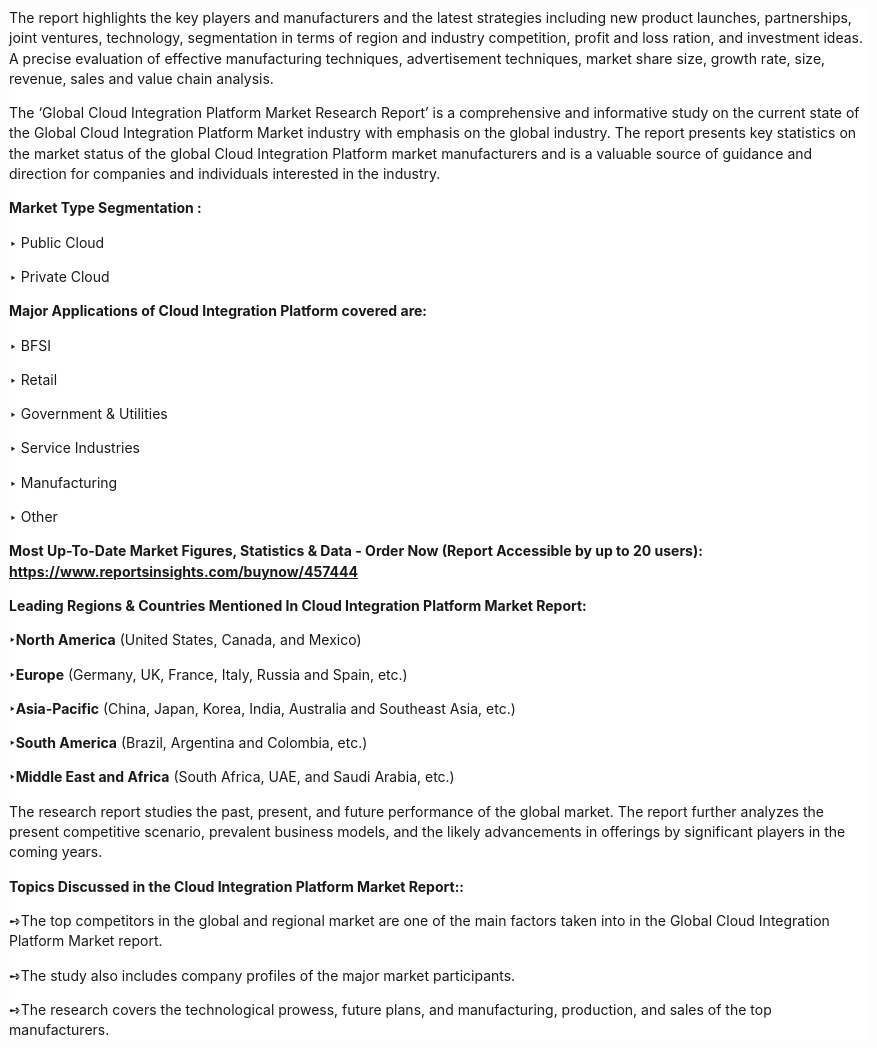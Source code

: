 The report highlights the key players and manufacturers and the latest strategies including new product launches, partnerships, joint ventures, technology, segmentation in terms of region and industry competition, profit and loss ration, and investment ideas. A precise evaluation of effective manufacturing techniques, advertisement techniques, market share size, growth rate, size, revenue, sales and value chain analysis.

The ‘Global Cloud Integration Platform Market Research Report’ is a comprehensive and informative study on the current state of the Global Cloud Integration Platform Market industry with emphasis on the global industry. The report presents key statistics on the market status of the global Cloud Integration Platform market manufacturers and is a valuable source of guidance and direction for companies and individuals interested in the industry.

<strong>Market Type Segmentation :</strong>

‣ Public Cloud

‣ Private Cloud

<strong>Major Applications of Cloud Integration Platform covered are:</strong>

‣ BFSI

‣ Retail

‣ Government & Utilities

‣ Service Industries

‣ Manufacturing

‣ Other

<strong>Most Up-To-Date Market Figures, Statistics & Data - Order Now (Report Accessible by up to 20 users): <a href=https://www.reportsinsights.com/buynow/457444>https://www.reportsinsights.com/buynow/457444</a></strong>

<strong>Leading Regions &amp; Countries Mentioned In Cloud Integration Platform Market Report:</strong>

<strong>‣North America</strong> (United States, Canada, and Mexico)

<strong>‣Europe</strong> (Germany, UK, France, Italy, Russia and Spain, etc.)

<strong>‣Asia-Pacific</strong> (China, Japan, Korea, India, Australia and Southeast Asia, etc.)

<strong>‣South America</strong> (Brazil, Argentina and Colombia, etc.)

<strong>‣Middle East and Africa</strong> (South Africa, UAE, and Saudi Arabia, etc.)

The research report studies the past, present, and future performance of the global market. The report further analyzes the present competitive scenario, prevalent business models, and the likely advancements in offerings by significant players in the coming years.

<strong>Topics Discussed in the Cloud Integration Platform Market Report::</strong>

➺The top competitors in the global and regional market are one of the main factors taken into in the Global Cloud Integration Platform Market report.

➺The study also includes company profiles of the major market participants.

➺The research covers the technological prowess, future plans, and manufacturing, production, and sales of the top manufacturers.
